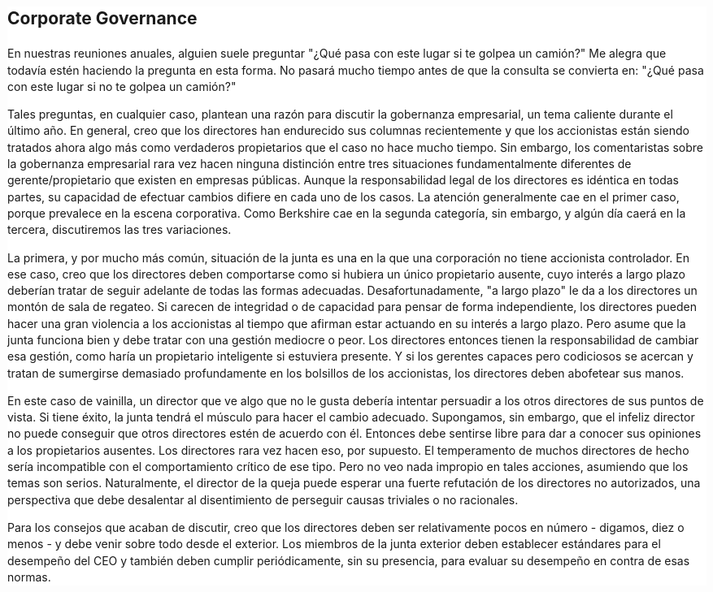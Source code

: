 
## Corporate Governance



En nuestras reuniones anuales, alguien suele preguntar "¿Qué pasa con este lugar si te golpea un camión?" Me alegra que todavía estén haciendo la pregunta en esta forma. No pasará mucho tiempo antes de que la consulta se convierta en: "¿Qué pasa con este lugar si no te golpea un camión?"


Tales preguntas, en cualquier caso, plantean una razón para discutir la gobernanza empresarial, un tema caliente durante el último año. En general, creo que los directores han endurecido sus columnas recientemente y que los accionistas están siendo tratados ahora algo más como verdaderos propietarios que el caso no hace mucho tiempo. Sin embargo, los comentaristas sobre la gobernanza empresarial rara vez hacen ninguna distinción entre tres situaciones fundamentalmente diferentes de gerente/propietario que existen en empresas públicas. Aunque la responsabilidad legal de los directores es idéntica en todas partes, su capacidad de efectuar cambios difiere en cada uno de los casos. La atención generalmente cae en el primer caso, porque prevalece en la escena corporativa. Como Berkshire cae en la segunda categoría, sin embargo, y algún día caerá en la tercera, discutiremos las tres variaciones.


La primera, y por mucho más común, situación de la junta es una en la que una corporación no tiene accionista controlador. En ese caso, creo que los directores deben comportarse como si hubiera un único propietario ausente, cuyo interés a largo plazo deberían tratar de seguir adelante de todas las formas adecuadas. Desafortunadamente, "a largo plazo" le da a los directores un montón de sala de regateo. Si carecen de integridad o de capacidad para pensar de forma independiente, los directores pueden hacer una gran violencia a los accionistas al tiempo que afirman estar actuando en su interés a largo plazo. Pero asume que la junta funciona bien y debe tratar con una gestión mediocre o peor. Los directores entonces tienen la responsabilidad de cambiar esa gestión, como haría un propietario inteligente si estuviera presente. Y si los gerentes capaces pero codiciosos se acercan y tratan de sumergirse demasiado profundamente en los bolsillos de los accionistas, los directores deben abofetear sus manos.


En este caso de vainilla, un director que ve algo que no le gusta debería intentar persuadir a los otros directores de sus puntos de vista. Si tiene éxito, la junta tendrá el músculo para hacer el cambio adecuado. Supongamos, sin embargo, que el infeliz director no puede conseguir que otros directores estén de acuerdo con él. Entonces debe sentirse libre para dar a conocer sus opiniones a los propietarios ausentes. Los directores rara vez hacen eso, por supuesto. El temperamento de muchos directores de hecho sería incompatible con el comportamiento crítico de ese tipo. Pero no veo nada impropio en tales acciones, asumiendo que los temas son serios. Naturalmente, el director de la queja puede esperar una fuerte refutación de los directores no autorizados, una perspectiva que debe desalentar al disentimiento de perseguir causas triviales o no racionales.


Para los consejos que acaban de discutir, creo que los directores deben ser relativamente pocos en número - digamos, diez o menos - y debe venir sobre todo desde el exterior. Los miembros de la junta exterior deben establecer estándares para el desempeño del CEO y también deben cumplir periódicamente, sin su presencia, para evaluar su desempeño en contra de esas normas.


